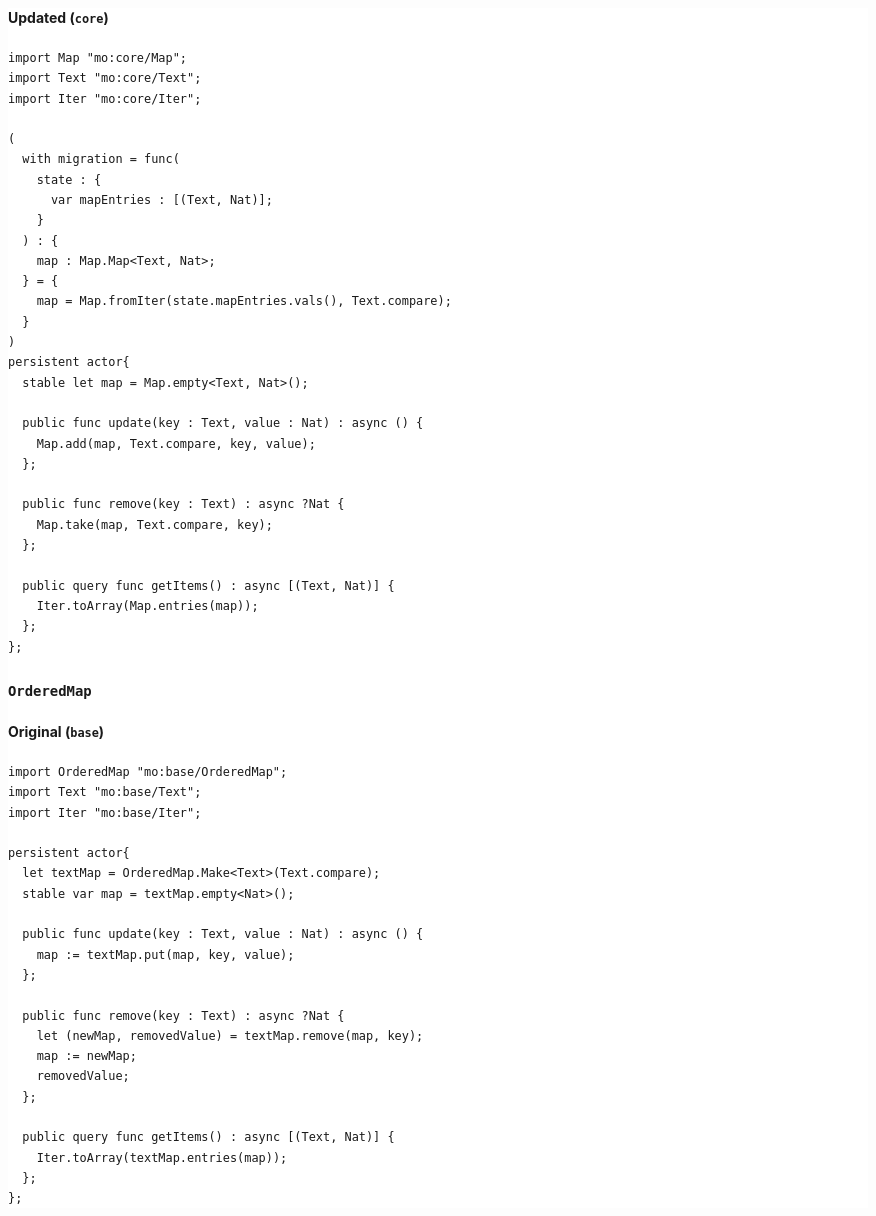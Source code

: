 #### Updated (`core`)

```motoko
import Map "mo:core/Map";
import Text "mo:core/Text";
import Iter "mo:core/Iter";

(
  with migration = func(
    state : {
      var mapEntries : [(Text, Nat)];
    }
  ) : {
    map : Map.Map<Text, Nat>;
  } = {
    map = Map.fromIter(state.mapEntries.vals(), Text.compare);
  }
)
persistent actor{
  stable let map = Map.empty<Text, Nat>();

  public func update(key : Text, value : Nat) : async () {
    Map.add(map, Text.compare, key, value);
  };

  public func remove(key : Text) : async ?Nat {
    Map.take(map, Text.compare, key);
  };

  public query func getItems() : async [(Text, Nat)] {
    Iter.toArray(Map.entries(map));
  };
};
```

### `OrderedMap`

#### Original (`base`)

```motoko
import OrderedMap "mo:base/OrderedMap";
import Text "mo:base/Text";
import Iter "mo:base/Iter";

persistent actor{
  let textMap = OrderedMap.Make<Text>(Text.compare);
  stable var map = textMap.empty<Nat>();

  public func update(key : Text, value : Nat) : async () {
    map := textMap.put(map, key, value);
  };

  public func remove(key : Text) : async ?Nat {
    let (newMap, removedValue) = textMap.remove(map, key);
    map := newMap;
    removedValue;
  };

  public query func getItems() : async [(Text, Nat)] {
    Iter.toArray(textMap.entries(map));
  };
};
```
